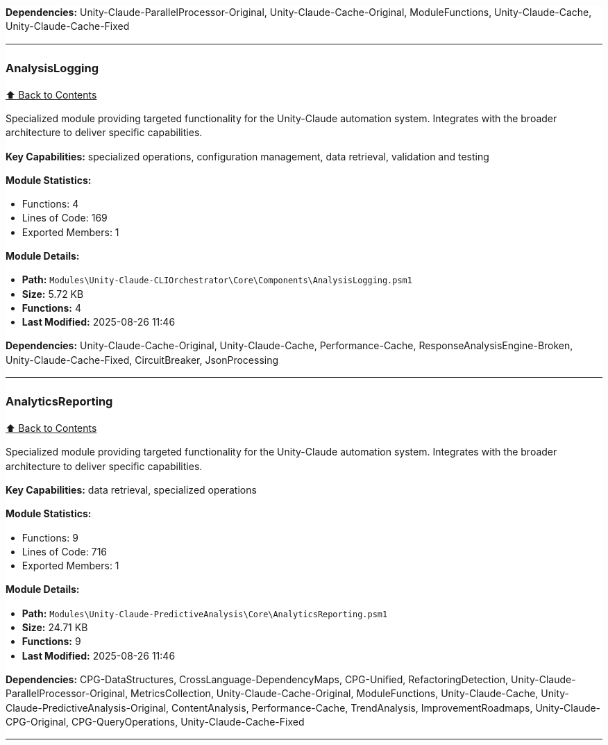 **Dependencies:** Unity-Claude-ParallelProcessor-Original, Unity-Claude-Cache-Original, ModuleFunctions, Unity-Claude-Cache, Unity-Claude-Cache-Fixed

--- 
### AnalysisLogging

[⬆ Back to Contents](#-table-of-contents)

Specialized module providing targeted functionality for the Unity-Claude automation system. Integrates with the broader architecture to deliver specific capabilities.

**Key Capabilities:** specialized operations, configuration management, data retrieval, validation and testing

**Module Statistics:**
- Functions: 4
- Lines of Code: 169
- Exported Members: 1


**Module Details:**
- **Path:** `Modules\Unity-Claude-CLIOrchestrator\Core\Components\AnalysisLogging.psm1`
- **Size:** 5.72 KB
- **Functions:** 4
- **Last Modified:** 2025-08-26 11:46

**Dependencies:** Unity-Claude-Cache-Original, Unity-Claude-Cache, Performance-Cache, ResponseAnalysisEngine-Broken, Unity-Claude-Cache-Fixed, CircuitBreaker, JsonProcessing

--- 
### AnalyticsReporting

[⬆ Back to Contents](#-table-of-contents)

Specialized module providing targeted functionality for the Unity-Claude automation system. Integrates with the broader architecture to deliver specific capabilities.

**Key Capabilities:** data retrieval, specialized operations

**Module Statistics:**
- Functions: 9
- Lines of Code: 716
- Exported Members: 1


**Module Details:**
- **Path:** `Modules\Unity-Claude-PredictiveAnalysis\Core\AnalyticsReporting.psm1`
- **Size:** 24.71 KB
- **Functions:** 9
- **Last Modified:** 2025-08-26 11:46

**Dependencies:** CPG-DataStructures, CrossLanguage-DependencyMaps, CPG-Unified, RefactoringDetection, Unity-Claude-ParallelProcessor-Original, MetricsCollection, Unity-Claude-Cache-Original, ModuleFunctions, Unity-Claude-Cache, Unity-Claude-PredictiveAnalysis-Original, ContentAnalysis, Performance-Cache, TrendAnalysis, ImprovementRoadmaps, Unity-Claude-CPG-Original, CPG-QueryOperations, Unity-Claude-Cache-Fixed

--- 